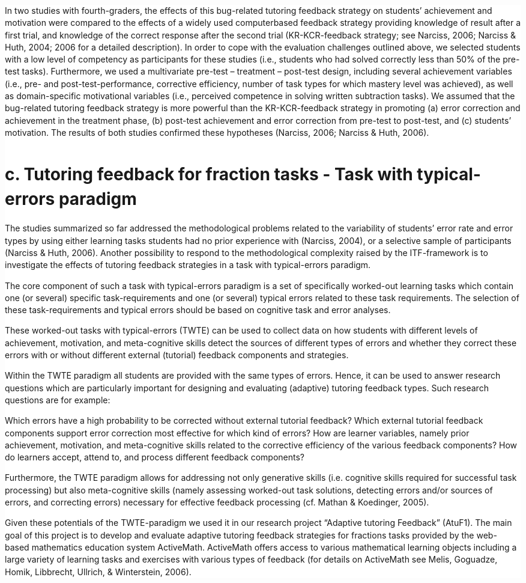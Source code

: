 In two studies with fourth-graders, the effects of this bug-related tutoring feedback strategy on students’ achievement and motivation were compared to the effects of a widely used computerbased feedback strategy providing knowledge of result after a first trial, and knowledge of the correct response after the second trial (KR-KCR-feedback strategy; see Narciss, 2006; Narciss & Huth, 2004; 2006 for a detailed description). In order to cope with the evaluation challenges outlined above, we selected students with a low level of competency as participants for these studies (i.e., students who had solved correctly less than $50 \%$ of the pre-test tasks). Furthermore, we used a multivariate pre-test – treatment – post-test design, including several achievement variables (i.e., pre- and post-test-performance, corrective efficiency, number of task types for which mastery level was achieved), as well as domain-specific motivational variables (i.e., perceived competence in solving written subtraction tasks). We assumed that the bug-related tutoring feedback strategy is more powerful than the KR-KCR-feedback strategy in promoting (a) error correction and achievement in the treatment phase, (b) post-test achievement and error correction from pre-test to post-test, and (c) students’ motivation. The results of both studies confirmed these hypotheses (Narciss, 2006; Narciss & Huth, 2006).

# c. Tutoring feedback for fraction tasks - Task with typical-errors paradigm

The studies summarized so far addressed the methodological problems related to the variability of students’ error rate and error types by using either learning tasks students had no prior experience with (Narciss, 2004), or a selective sample of participants (Narciss & Huth, 2006). Another possibility to respond to the methodological complexity raised by the ITF-framework is to investigate the effects of tutoring feedback strategies in a task with typical-errors paradigm.

The core component of such a task with typical-errors paradigm is a set of specifically worked-out learning tasks which contain one (or several) specific task-requirements and one (or several) typical errors related to these task requirements. The selection of these task-requirements and typical errors should be based on cognitive task and error analyses.

These worked-out tasks with typical-errors (TWTE) can be used to collect data on how students with different levels of achievement, motivation, and meta-cognitive skills detect the sources of different types of errors and whether they correct these errors with or without different external (tutorial) feedback components and strategies.

Within the TWTE paradigm all students are provided with the same types of errors. Hence, it can be used to answer research questions which are particularly important for designing and evaluating (adaptive) tutoring feedback types. Such research questions are for example:

Which errors have a high probability to be corrected without external tutorial feedback? Which external tutorial feedback components support error correction most effective for which kind of errors? How are learner variables, namely prior achievement, motivation, and meta-cognitive skills related to the corrective efficiency of the various feedback components? How do learners accept, attend to, and process different feedback components?

Furthermore, the TWTE paradigm allows for addressing not only generative skills (i.e. cognitive skills required for successful task processing) but also meta-cognitive skills (namely assessing worked-out task solutions, detecting errors and/or sources of errors, and correcting errors) necessary for effective feedback processing (cf. Mathan & Koedinger, 2005).

Given these potentials of the TWTE-paradigm we used it in our research project “Adaptive tutoring Feedback” (AtuF1). The main goal of this project is to develop and evaluate adaptive tutoring feedback strategies for fractions tasks provided by the web-based mathematics education system ActiveMath. ActiveMath offers access to various mathematical learning objects including a large variety of learning tasks and exercises with various types of feedback (for details on ActiveMath see Melis, Goguadze, Homik, Libbrecht, Ullrich, & Winterstein, 2006).
